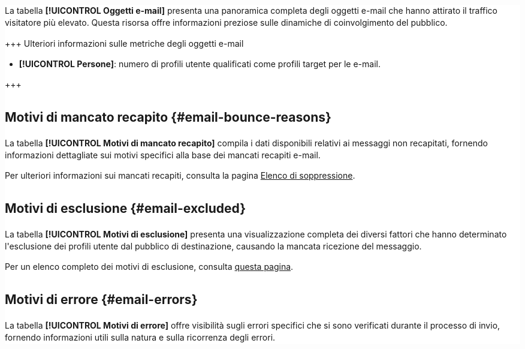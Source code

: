 La tabella **[!UICONTROL Oggetti e-mail]** presenta una panoramica completa degli oggetti e-mail che hanno attirato il traffico visitatore più elevato. Questa risorsa offre informazioni preziose sulle dinamiche di coinvolgimento del pubblico.

+++ Ulteriori informazioni sulle metriche degli oggetti e-mail

* **[!UICONTROL Persone]**: numero di profili utente qualificati come profili target per le e-mail.

+++

## Motivi di mancato recapito {#email-bounce-reasons}

La tabella **[!UICONTROL Motivi di mancato recapito]** compila i dati disponibili relativi ai messaggi non recapitati, fornendo informazioni dettagliate sui motivi specifici alla base dei mancati recapiti e-mail.

Per ulteriori informazioni sui mancati recapiti, consulta la pagina [Elenco di soppressione](../reports/suppression-list.md).

## Motivi di esclusione {#email-excluded}

La tabella **[!UICONTROL Motivi di esclusione]** presenta una visualizzazione completa dei diversi fattori che hanno determinato l&#39;esclusione dei profili utente dal pubblico di destinazione, causando la mancata ricezione del messaggio.

Per un elenco completo dei motivi di esclusione, consulta [questa pagina](exclusion-list.md).

## Motivi di errore {#email-errors}

La tabella **[!UICONTROL Motivi di errore]** offre visibilità sugli errori specifici che si sono verificati durante il processo di invio, fornendo informazioni utili sulla natura e sulla ricorrenza degli errori.
